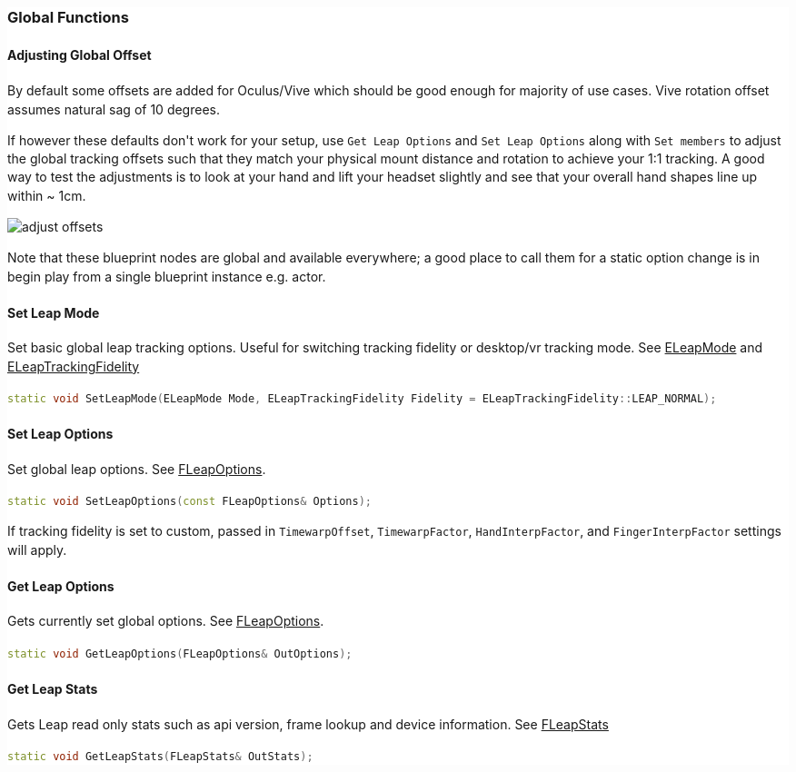 ### Global Functions

#### Adjusting Global Offset

By default some offsets are added for Oculus/Vive which should be good enough for majority of use cases. Vive rotation offset assumes natural sag of 10 degrees.

If however these defaults don't work for your setup, use ```Get Leap Options``` and ```Set Leap Options``` along with ```Set members``` to adjust the global tracking offsets such that they match your physical mount distance and rotation to achieve your 1:1 tracking. A good way to test the adjustments is to look at your hand and lift your headset slightly and see that your overall hand shapes line up within ~ 1cm.

![adjust offsets](https://i.imgur.com/6QaT61D.png)

Note that these blueprint nodes are global and available everywhere; a good place to call them for a static option change is in begin play from a single blueprint instance e.g. actor.

#### Set Leap Mode

Set basic global leap tracking options. Useful for switching tracking fidelity or desktop/vr tracking mode. See [ELeapMode](https://github.com/leapmotion/LeapUnreal/blob/master/Source/LeapMotion/Public/LeapMotionData.h#L13) and [ELeapTrackingFidelity](https://github.com/leapmotion/LeapUnreal/blob/master/Source/LeapMotion/Public/LeapMotionData.h#L20)
```c++
static void SetLeapMode(ELeapMode Mode, ELeapTrackingFidelity Fidelity = ELeapTrackingFidelity::LEAP_NORMAL);
```

#### Set Leap Options

Set global leap options. See [FLeapOptions](https://github.com/leapmotion/LeapUnreal/blob/master/Source/LeapMotion/Public/LeapMotionData.h#L119).
```c++
static void SetLeapOptions(const FLeapOptions& Options);
```
If tracking fidelity is set to custom, passed in ```TimewarpOffset```, ```TimewarpFactor```, ```HandInterpFactor```, and ```FingerInterpFactor``` settings will apply.

#### Get Leap Options

Gets currently set global options. See [FLeapOptions](https://github.com/leapmotion/LeapUnreal/blob/master/Source/LeapMotion/Public/LeapMotionData.h#L119).

```c++
static void GetLeapOptions(FLeapOptions& OutOptions);
```

#### Get Leap Stats

Gets Leap read only stats such as api version, frame lookup and device information. See [FLeapStats](https://github.com/leapmotion/LeapUnreal/blob/master/Source/LeapMotion/Public/LeapMotionData.h#L92)

```c++
static void GetLeapStats(FLeapStats& OutStats);
```
